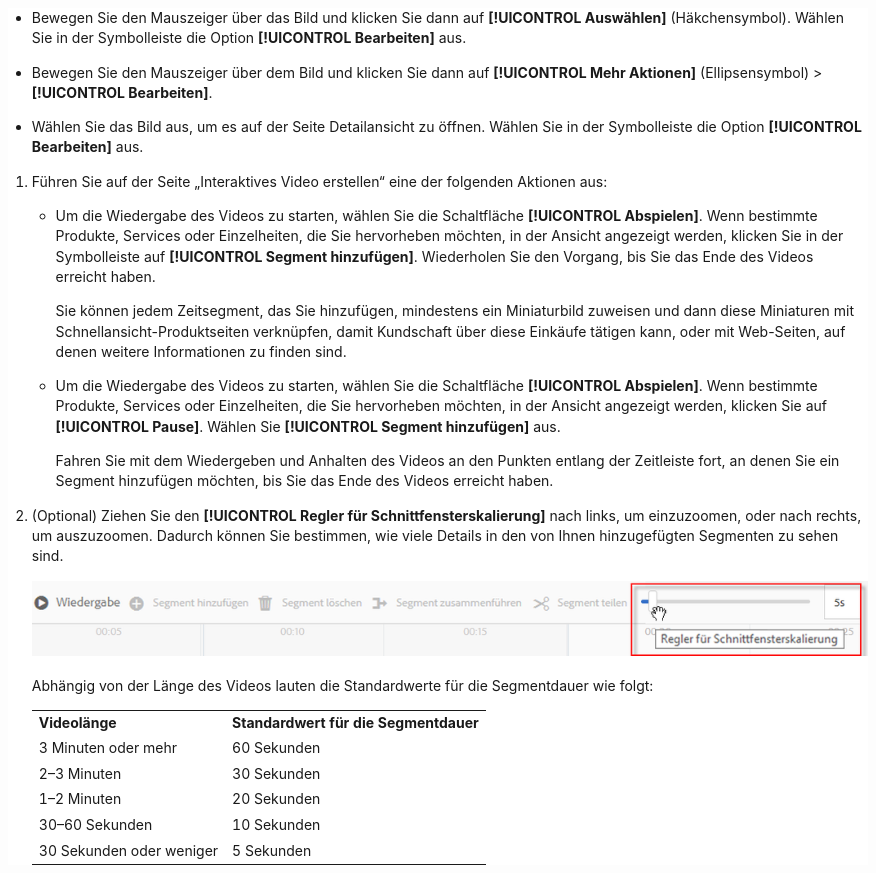    * Bewegen Sie den Mauszeiger über das Bild und klicken Sie dann auf **[!UICONTROL Auswählen]** (Häkchensymbol). Wählen Sie in der Symbolleiste die Option **[!UICONTROL Bearbeiten]** aus.

   * Bewegen Sie den Mauszeiger über dem Bild und klicken Sie dann auf **[!UICONTROL Mehr Aktionen]** (Ellipsensymbol) > **[!UICONTROL Bearbeiten]**.

   * Wählen Sie das Bild aus, um es auf der Seite Detailansicht zu öffnen. Wählen Sie in der Symbolleiste die Option **[!UICONTROL Bearbeiten]** aus.

1. Führen Sie auf der Seite „Interaktives Video erstellen“ eine der folgenden Aktionen aus:

   * Um die Wiedergabe des Videos zu starten, wählen Sie die Schaltfläche **[!UICONTROL Abspielen]**. Wenn bestimmte Produkte, Services oder Einzelheiten, die Sie hervorheben möchten, in der Ansicht angezeigt werden, klicken Sie in der Symbolleiste auf **[!UICONTROL Segment hinzufügen]**. Wiederholen Sie den Vorgang, bis Sie das Ende des Videos erreicht haben.

     Sie können jedem Zeitsegment, das Sie hinzufügen, mindestens ein Miniaturbild zuweisen und dann diese Miniaturen mit Schnellansicht-Produktseiten verknüpfen, damit Kundschaft über diese Einkäufe tätigen kann, oder mit Web-Seiten, auf denen weitere Informationen zu finden sind.

   * Um die Wiedergabe des Videos zu starten, wählen Sie die Schaltfläche **[!UICONTROL Abspielen]**. Wenn bestimmte Produkte, Services oder Einzelheiten, die Sie hervorheben möchten, in der Ansicht angezeigt werden, klicken Sie auf **[!UICONTROL Pause]**. Wählen Sie **[!UICONTROL Segment hinzufügen]** aus.

     Fahren Sie mit dem Wiedergeben und Anhalten des Videos an den Punkten entlang der Zeitleiste fort, an denen Sie ein Segment hinzufügen möchten, bis Sie das Ende des Videos erreicht haben.

1. (Optional) Ziehen Sie den **[!UICONTROL Regler für Schnittfensterskalierung]** nach links, um einzuzoomen, oder nach rechts, um auszuzoomen. Dadurch können Sie bestimmen, wie viele Details in den von Ihnen hinzugefügten Segmenten zu sehen sind.

   ![chlimage_1-22](assets/chlimage_1-128.png)

   Abhängig von der Länge des Videos lauten die Standardwerte für die Segmentdauer wie folgt:

   <table>
      <tbody>
        <tr>
        <td><strong>Videolänge</strong></td>
        <td><strong>Standardwert für die Segmentdauer</strong></td>
        </tr>
        <tr>
        <td>3 Minuten oder mehr</td>
        <td>60 Sekunden</td>
        </tr>
        <tr>
        <td>2–3 Minuten</td>
        <td>30 Sekunden</td>
        </tr>
        <tr>
        <td>1–2 Minuten</td>
        <td>20 Sekunden<br /> </td>
        </tr>
        <tr>
        <td>30–60 Sekunden</td>
        <td>10 Sekunden</td>
        </tr>
        <tr>
        <td>30 Sekunden oder weniger</td>
        <td>5 Sekunden</td>
        </tr>
      </tbody>
    </table>